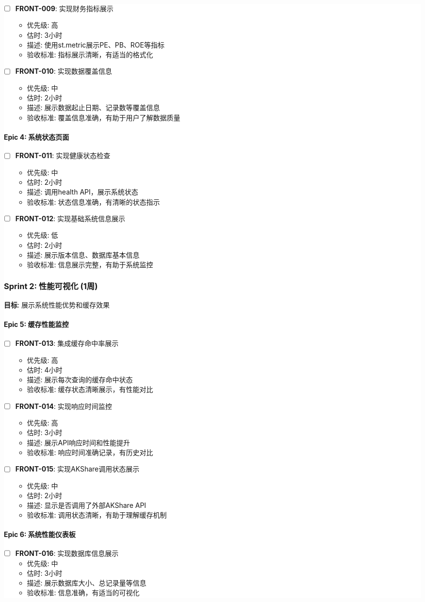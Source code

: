 - [ ] **FRONT-009**: 实现财务指标展示
  - 优先级: 高
  - 估时: 3小时
  - 描述: 使用st.metric展示PE、PB、ROE等指标
  - 验收标准: 指标展示清晰，有适当的格式化

- [ ] **FRONT-010**: 实现数据覆盖信息
  - 优先级: 中
  - 估时: 2小时
  - 描述: 展示数据起止日期、记录数等覆盖信息
  - 验收标准: 覆盖信息准确，有助于用户了解数据质量

#### Epic 4: 系统状态页面
- [ ] **FRONT-011**: 实现健康状态检查
  - 优先级: 中
  - 估时: 2小时
  - 描述: 调用health API，展示系统状态
  - 验收标准: 状态信息准确，有清晰的状态指示

- [ ] **FRONT-012**: 实现基础系统信息展示
  - 优先级: 低
  - 估时: 2小时
  - 描述: 展示版本信息、数据库基本信息
  - 验收标准: 信息展示完整，有助于系统监控

### Sprint 2: 性能可视化 (1周)
**目标**: 展示系统性能优势和缓存效果

#### Epic 5: 缓存性能监控
- [ ] **FRONT-013**: 集成缓存命中率展示
  - 优先级: 高
  - 估时: 4小时
  - 描述: 展示每次查询的缓存命中状态
  - 验收标准: 缓存状态清晰展示，有性能对比

- [ ] **FRONT-014**: 实现响应时间监控
  - 优先级: 高
  - 估时: 3小时
  - 描述: 展示API响应时间和性能提升
  - 验收标准: 响应时间准确记录，有历史对比

- [ ] **FRONT-015**: 实现AKShare调用状态展示
  - 优先级: 中
  - 估时: 2小时
  - 描述: 显示是否调用了外部AKShare API
  - 验收标准: 调用状态清晰，有助于理解缓存机制

#### Epic 6: 系统性能仪表板
- [ ] **FRONT-016**: 实现数据库信息展示
  - 优先级: 中
  - 估时: 3小时
  - 描述: 展示数据库大小、总记录量等信息
  - 验收标准: 信息准确，有适当的可视化
